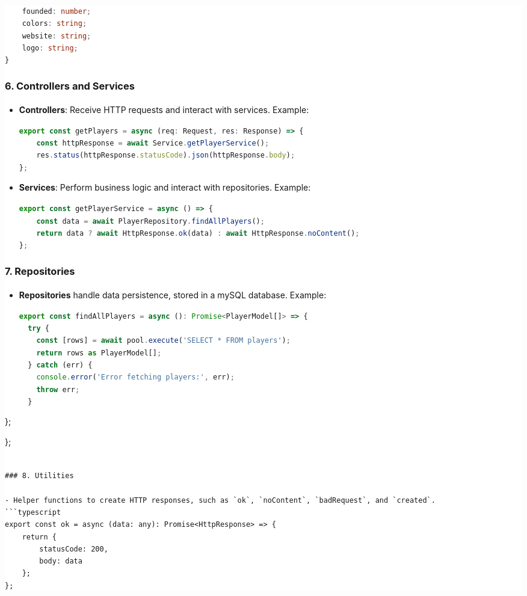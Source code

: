   ```typescript
      founded: number;
      colors: string;
      website: string;
      logo: string;
  }
  ```

### 6. Controllers and Services

- **Controllers**: Receive HTTP requests and interact with services. Example:
  ```typescript
  export const getPlayers = async (req: Request, res: Response) => {
      const httpResponse = await Service.getPlayerService();
      res.status(httpResponse.statusCode).json(httpResponse.body);
  };
  ```

- **Services**: Perform business logic and interact with repositories. Example:
  ```typescript
  export const getPlayerService = async () => {
      const data = await PlayerRepository.findAllPlayers();
      return data ? await HttpResponse.ok(data) : await HttpResponse.noContent();
  };
  ```

### 7. Repositories

- **Repositories** handle data persistence, stored in a mySQL database. Example:
  ```typescript
  export const findAllPlayers = async (): Promise<PlayerModel[]> => {
    try {
      const [rows] = await pool.execute('SELECT * FROM players');
      return rows as PlayerModel[];
    } catch (err) {
      console.error('Error fetching players:', err);
      throw err;
    }
};

  };
  ```

### 8. Utilities

- Helper functions to create HTTP responses, such as `ok`, `noContent`, `badRequest`, and `created`.
  ```typescript
  export const ok = async (data: any): Promise<HttpResponse> => {
      return {
          statusCode: 200,
          body: data
      };
  };
  ```
